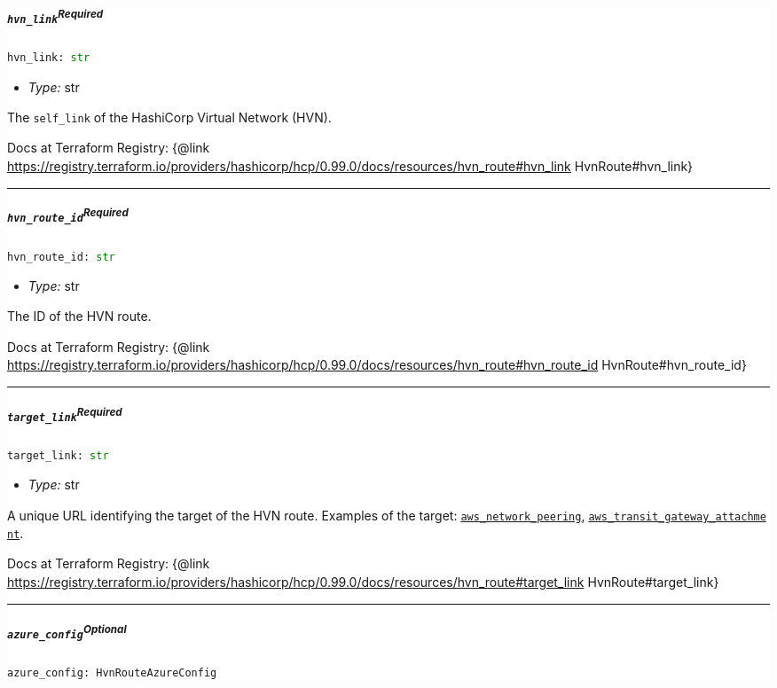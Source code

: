 ##### `hvn_link`<sup>Required</sup> <a name="hvn_link" id="@cdktf/provider-hcp.hvnRoute.HvnRouteConfig.property.hvnLink"></a>

```python
hvn_link: str
```

- *Type:* str

The `self_link` of the HashiCorp Virtual Network (HVN).

Docs at Terraform Registry: {@link https://registry.terraform.io/providers/hashicorp/hcp/0.99.0/docs/resources/hvn_route#hvn_link HvnRoute#hvn_link}

---

##### `hvn_route_id`<sup>Required</sup> <a name="hvn_route_id" id="@cdktf/provider-hcp.hvnRoute.HvnRouteConfig.property.hvnRouteId"></a>

```python
hvn_route_id: str
```

- *Type:* str

The ID of the HVN route.

Docs at Terraform Registry: {@link https://registry.terraform.io/providers/hashicorp/hcp/0.99.0/docs/resources/hvn_route#hvn_route_id HvnRoute#hvn_route_id}

---

##### `target_link`<sup>Required</sup> <a name="target_link" id="@cdktf/provider-hcp.hvnRoute.HvnRouteConfig.property.targetLink"></a>

```python
target_link: str
```

- *Type:* str

A unique URL identifying the target of the HVN route. Examples of the target: [`aws_network_peering`](aws_network_peering.md), [`aws_transit_gateway_attachment`](aws_transit_gateway_attachment.md).

Docs at Terraform Registry: {@link https://registry.terraform.io/providers/hashicorp/hcp/0.99.0/docs/resources/hvn_route#target_link HvnRoute#target_link}

---

##### `azure_config`<sup>Optional</sup> <a name="azure_config" id="@cdktf/provider-hcp.hvnRoute.HvnRouteConfig.property.azureConfig"></a>

```python
azure_config: HvnRouteAzureConfig
```
